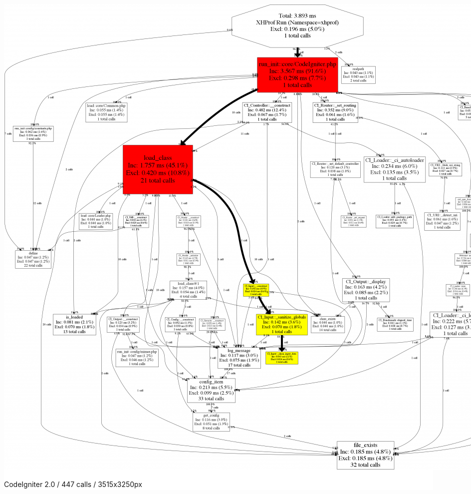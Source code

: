 </div>

<div id="attachment_740" class="wp-caption alignnone" style="width: 1034px">
  <a href="/wp-content/uploads/2011/08/ci.png"><img src="/wp-content/uploads/2011/08/ci-1024x933.png" title="CodeIgniter2.0" width="1024" height="933" class="size-large wp-image-740" /></a><p class="wp-caption-text">
    CodeIgniter 2.0 / 447 calls / 3515x3250px

</div>

<div id="attachment_661" class="wp-caption alignnone" style="width: 882px">